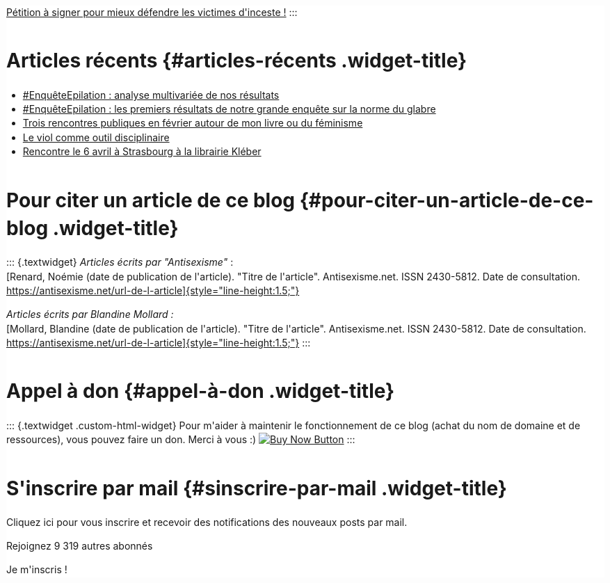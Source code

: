 [Pétition à signer pour mieux défendre les victimes d'inceste
!](https://www.change.org/p/inceste-aucun-consentement-de-0-%C3%A0-18-ans-aucune-prescription)
:::

Articles récents {#articles-récents .widget-title}
================

-   [\#EnquêteEpilation : analyse multivariée de
    nos résultats](https://antisexisme.net/2019/07/25/enqueteepilation-analyse-multivariee-de-nos-resultats/)
-   [\#EnquêteEpilation : les premiers résultats de notre grande enquête
    sur la norme
    du glabre](https://antisexisme.net/2019/06/02/enqueteepilation-les-premiers-resultats-de-notre-grande-enquete-sur-la-norme-du-glabre/)
-   [Trois rencontres publiques en février autour de mon livre ou
    du féminisme](https://antisexisme.net/2019/01/25/fevrier2019/)
-   [Le viol comme
    outil disciplinaire](https://antisexisme.net/2018/04/22/viol-discipline/)
-   [Rencontre le 6 avril à Strasbourg à la
    librairie Kléber](https://antisexisme.net/2018/03/26/kleber/)

Pour citer un article de ce blog {#pour-citer-un-article-de-ce-blog .widget-title}
================================

::: {.textwidget}
*Articles écrits par \"Antisexisme\"* :\
[Renard, Noémie (date de publication de l\'article). "Titre de
l\'article". Antisexisme.net. ISSN 2430-5812. Date de consultation.
https://antisexisme.net/url-de-l-article]{style="line-height:1.5;"}

*Articles écrits par Blandine Mollard :*\
[Mollard, Blandine (date de publication de l\'article). "Titre de
l\'article". Antisexisme.net. ISSN 2430-5812. Date de consultation.
https://antisexisme.net/url-de-l-article]{style="line-height:1.5;"}
:::

Appel à don {#appel-à-don .widget-title}
===========

::: {.textwidget .custom-html-widget}
Pour m\'aider à maintenir le fonctionnement de ce blog (achat du nom de
domaine et de ressources), vous pouvez faire un don. Merci à vous :)
[![Buy Now
Button](https://www.paypalobjects.com/fr_FR/FR/i/btn/btn_donate_LG.gif)](https://www.paypal.com/cgi-bin/webscr?cmd=_s-xclick&hosted_button_id=UNZD3P7UNPW6C)
:::

S\'inscrire par mail {#sinscrire-par-mail .widget-title}
====================

Cliquez ici pour vous inscrire et recevoir des notifications des
nouveaux posts par mail.

Rejoignez 9 319 autres abonnés

Je m\'inscris !
